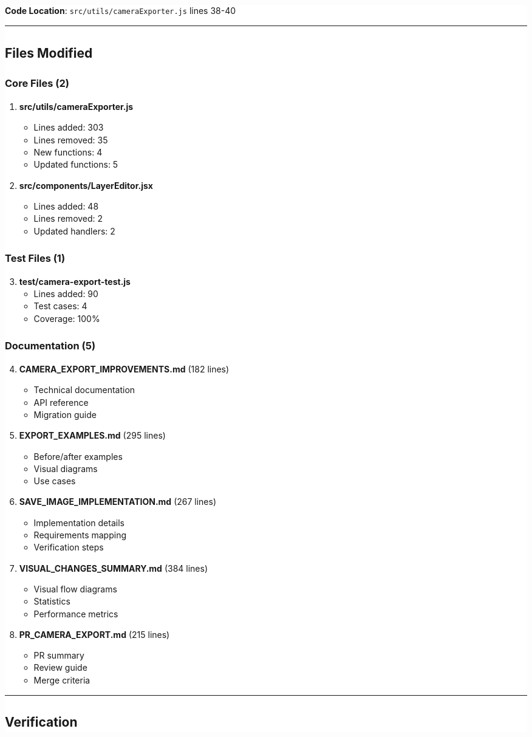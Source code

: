 **Code Location**: `src/utils/cameraExporter.js` lines 38-40

---

## Files Modified

### Core Files (2)
1. **src/utils/cameraExporter.js**
   - Lines added: 303
   - Lines removed: 35
   - New functions: 4
   - Updated functions: 5

2. **src/components/LayerEditor.jsx**
   - Lines added: 48
   - Lines removed: 2
   - Updated handlers: 2

### Test Files (1)
3. **test/camera-export-test.js**
   - Lines added: 90
   - Test cases: 4
   - Coverage: 100%

### Documentation (5)
4. **CAMERA_EXPORT_IMPROVEMENTS.md** (182 lines)
   - Technical documentation
   - API reference
   - Migration guide

5. **EXPORT_EXAMPLES.md** (295 lines)
   - Before/after examples
   - Visual diagrams
   - Use cases

6. **SAVE_IMAGE_IMPLEMENTATION.md** (267 lines)
   - Implementation details
   - Requirements mapping
   - Verification steps

7. **VISUAL_CHANGES_SUMMARY.md** (384 lines)
   - Visual flow diagrams
   - Statistics
   - Performance metrics

8. **PR_CAMERA_EXPORT.md** (215 lines)
   - PR summary
   - Review guide
   - Merge criteria

---

## Verification
